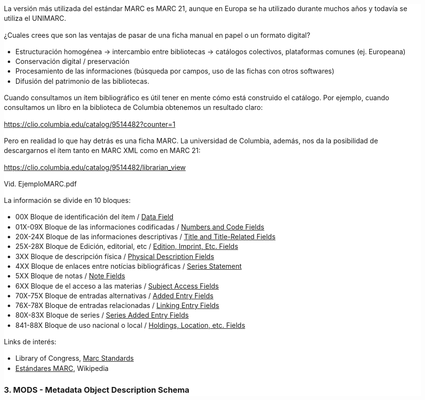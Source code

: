 La versión más utilizada del estándar MARC es MARC 21, aunque en Europa se ha utilizado durante muchos años y todavía se utiliza el UNIMARC.

¿Cuales crees que son las ventajas de pasar de una ficha manual en papel o un formato digital?

-	Estructuración homogénea -> intercambio entre bibliotecas -> catálogos colectivos, plataformas comunes (ej. Europeana)
-	Conservación digital / preservación
-	Procesamiento de las informaciones (búsqueda por campos, uso de las fichas con otros softwares)
-	Difusión del patrimonio de las bibliotecas. 

Cuando consultamos un ítem bibliográfico es útil tener en mente cómo está construido el catálogo. Por ejemplo, cuando consultamos un libro en la biblioteca de Columbia obtenemos un resultado claro:

<https://clio.columbia.edu/catalog/9514482?counter=1>

Pero en realidad lo que hay detrás es una ficha MARC. La universidad de Columbia, además, nos da la posibilidad de descargarnos el ítem tanto en MARC XML como en MARC 21:

<https://clio.columbia.edu/catalog/9514482/librarian_view>

Vid. EjemploMARC.pdf 

La información se divide en 10 bloques:

- 00X Bloque de identificación del ítem / [Data Field](http://www.loc.gov/marc/bibliographic/bd00x.html)
- 01X-09X Bloque de las informaciones codificadas / [Numbers and Code Fields](http://www.loc.gov/marc/bibliographic/bd01x09x.html)
- 20X-24X Bloque de las informaciones descriptivas / [Title and Title-Related Fields](http://www.loc.gov/marc/bibliographic/bd20x24x.html)
- 25X-28X Bloque de Edición, editorial, etc / [Edition, Imprint, Etc. Fields](http://www.loc.gov/marc/bibliographic/bd25x28x.html)
- 3XX Bloque de descripción física / [Physical Description Fields](http://www.loc.gov/marc/bibliographic/bd3xx.html)
- 4XX Bloque de enlaces entre notícias bibliográficas / [Series Statement](http://www.loc.gov/marc/bibliographic/bd4xx.html)
- 5XX Bloque de notas / [Note Fields](http://www.loc.gov/marc/bibliographic/bd5xx.html)
- 6XX Bloque de el acceso a las materias / [Subject Access Fields](http://www.loc.gov/marc/bibliographic/bd6xx.html)
- 70X-75X Bloque de entradas alternativas / [Added Entry Fields](http://www.loc.gov/marc/bibliographic/bd70x75x.html)
- 76X-78X Bloque de entradas relacionadas / [Linking Entry Fields](http://www.loc.gov/marc/bibliographic/bd76x78x.html)
- 80X-83X Bloque de series / [Series Added Entry Fields](http://www.loc.gov/marc/bibliographic/bd80x83x.html)
- 841-88X Bloque de uso nacional o local / [Holdings, Location, etc. Fields](http://www.loc.gov/marc/bibliographic/bd84188x.html)

Links de interés:
 
- Library of Congress, [Marc Standards](https://www.loc.gov/marc/)
- [Estándares MARC](https://es.wikipedia.org/wiki/Est%C3%A1ndares_MARC), Wikipedia

### 3. MODS - Metadata Object Description Schema 
